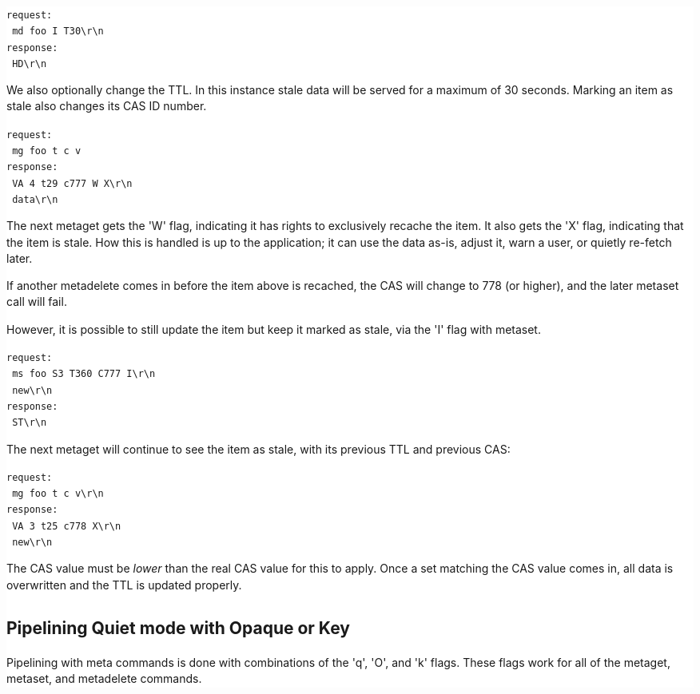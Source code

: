 ```
request:
 md foo I T30\r\n
response:
 HD\r\n
```

We also optionally change the TTL. In this instance stale data will be served
for a maximum of 30 seconds. Marking an item as stale also changes its CAS ID
number.

```
request:
 mg foo t c v
response:
 VA 4 t29 c777 W X\r\n
 data\r\n
```

The next metaget gets the 'W' flag, indicating it has rights to exclusively
recache the item. It also gets the 'X' flag, indicating that the item is
stale. How this is handled is up to the application; it can use the data
as-is, adjust it, warn a user, or quietly re-fetch later.

If another metadelete comes in before the item above is recached, the CAS will
change to 778 (or higher), and the later metaset call will fail.

However, it is possible to still update the item but keep it marked as stale,
via the 'I' flag with metaset.

```
request:
 ms foo S3 T360 C777 I\r\n
 new\r\n
response:
 ST\r\n
```

The next metaget will continue to see the item as stale, with its previous
TTL and previous CAS:

```
request:
 mg foo t c v\r\n
response:
 VA 3 t25 c778 X\r\n
 new\r\n
```

The CAS value must be _lower_ than the real CAS value for this to apply. Once
a set matching the CAS value comes in, all data is overwritten and the TTL is
updated properly.

## Pipelining Quiet mode with Opaque or Key

Pipelining with meta commands is done with combinations of the 'q', 'O', and
'k' flags. These flags work for all of the metaget, metaset, and metadelete
commands.
